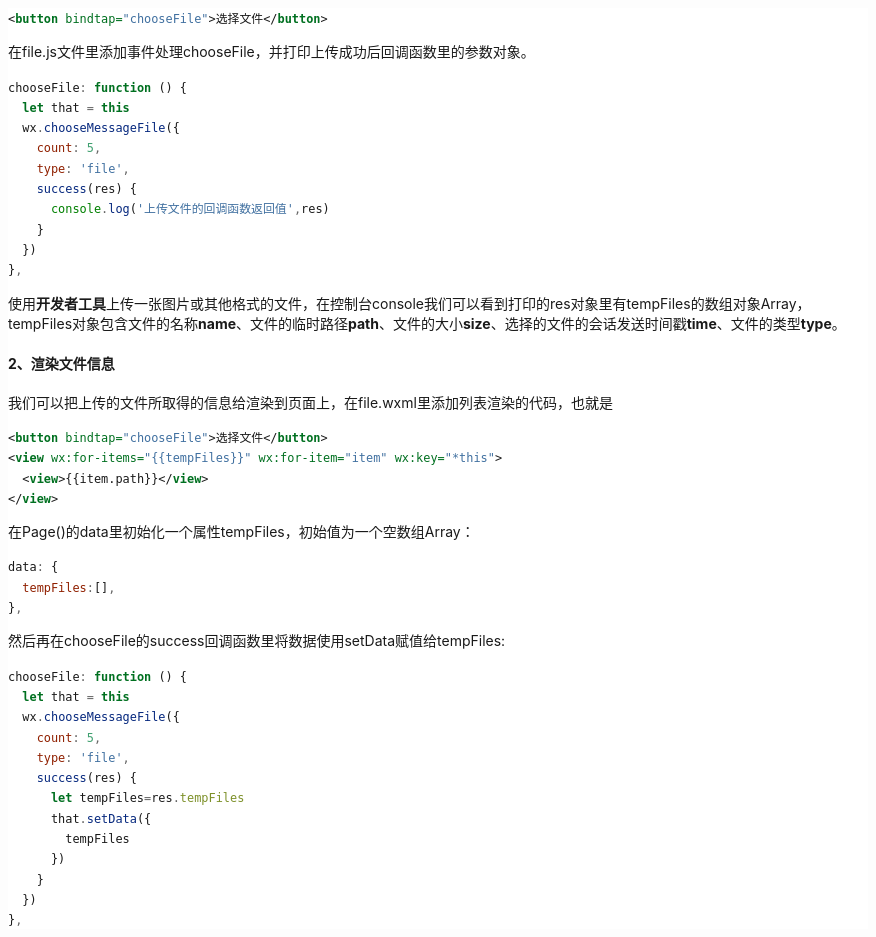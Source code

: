 ```xml
<button bindtap="chooseFile">选择文件</button>
```

在file.js文件里添加事件处理chooseFile，并打印上传成功后回调函数里的参数对象。

```javascript
chooseFile: function () {
  let that = this
  wx.chooseMessageFile({
    count: 5,
    type: 'file',
    success(res) {
      console.log('上传文件的回调函数返回值',res)
    }
  })
},
```

使用**开发者工具**上传一张图片或其他格式的文件，在控制台console我们可以看到打印的res对象里有tempFiles的数组对象Array，tempFiles对象包含文件的名称**name**、文件的临时路径**path**、文件的大小**size**、选择的文件的会话发送时间戳**time**、文件的类型**type**。

#### 2、渲染文件信息

我们可以把上传的文件所取得的信息给渲染到页面上，在file.wxml里添加列表渲染的代码，也就是

```xml
<button bindtap="chooseFile">选择文件</button>
<view wx:for-items="{{tempFiles}}" wx:for-item="item" wx:key="*this">
  <view>{{item.path}}</view>
</view>
```

在Page()的data里初始化一个属性tempFiles，初始值为一个空数组Array：

```javascript
data: {
  tempFiles:[],
},
```

然后再在chooseFile的success回调函数里将数据使用setData赋值给tempFiles:

```javascript
chooseFile: function () {
  let that = this
  wx.chooseMessageFile({
    count: 5,
    type: 'file',
    success(res) {
      let tempFiles=res.tempFiles
      that.setData({
        tempFiles
      })
    }
  })
},
```
